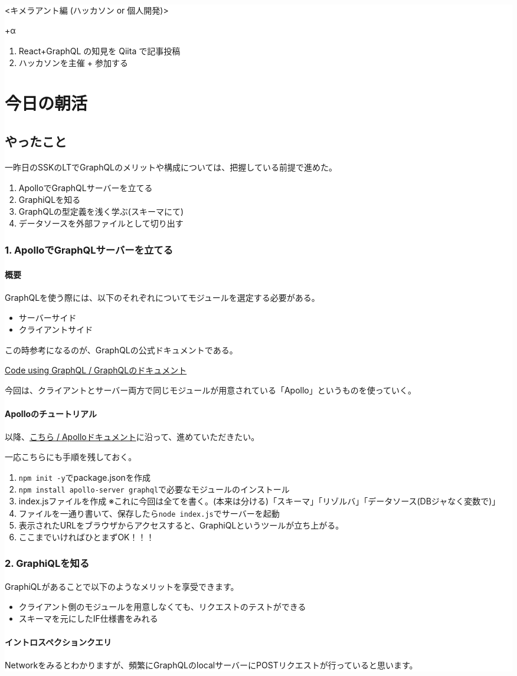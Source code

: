 <キメラアント編 (ハッカソン or 個人開発)>

+α

1. React+GraphQL の知見を Qiita で記事投稿
2. ハッカソンを主催 + 参加する

# 今日の朝活

## やったこと

一昨日のSSKのLTでGraphQLのメリットや構成については、把握している前提で進めた。

1. ApolloでGraphQLサーバーを立てる
2. GraphiQLを知る
3. GraphQLの型定義を浅く学ぶ(スキーマにて)
4. データソースを外部ファイルとして切り出す

### 1. ApolloでGraphQLサーバーを立てる

#### 概要

GraphQLを使う際には、以下のそれぞれについてモジュールを選定する必要がある。
- サーバーサイド
- クライアントサイド

この時参考になるのが、GraphQLの公式ドキュメントである。

[Code using GraphQL / GraphQLのドキュメント](https://graphql.org/code/)

今回は、クライアントとサーバー両方で同じモジュールが用意されている「Apollo」というものを使っていく。

#### Apolloのチュートリアル

以降、[こちら / Apolloドキュメント](https://www.apollographql.com/docs/apollo-server/getting-started/)に沿って、進めていただきたい。

一応こちらにも手順を残しておく。

1. `npm init -y`でpackage.jsonを作成
2. `npm install apollo-server graphql`で必要なモジュールのインストール
3. index.jsファイルを作成 ※これに今回は全てを書く。(本来は分ける)「スキーマ」「リゾルバ」「データソース(DBジャなく変数で)」
4. ファイルを一通り書いて、保存したら`node index.js`でサーバーを起動
5. 表示されたURLをブラウザからアクセスすると、GraphiQLというツールが立ち上がる。
6. ここまでいければひとまずOK！！！

### 2. GraphiQLを知る

GraphiQLがあることで以下のようなメリットを享受できます。

- クライアント側のモジュールを用意しなくても、リクエストのテストができる
- スキーマを元にしたIF仕様書をみれる


#### イントロスペクションクエリ
Networkをみるとわかりますが、頻繁にGraphQLのlocalサーバーにPOSTリクエストが行っていると思います。

